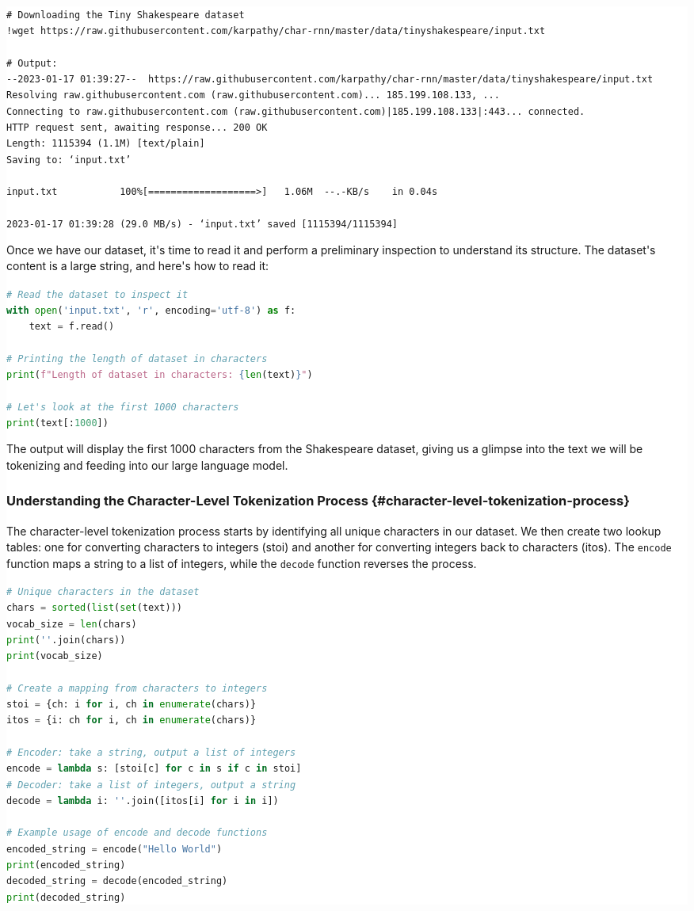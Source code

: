 ```shell  
# Downloading the Tiny Shakespeare dataset  
!wget https://raw.githubusercontent.com/karpathy/char-rnn/master/data/tinyshakespeare/input.txt

# Output:  
--2023-01-17 01:39:27--  https://raw.githubusercontent.com/karpathy/char-rnn/master/data/tinyshakespeare/input.txt  
Resolving raw.githubusercontent.com (raw.githubusercontent.com)... 185.199.108.133, ...  
Connecting to raw.githubusercontent.com (raw.githubusercontent.com)|185.199.108.133|:443... connected.  
HTTP request sent, awaiting response... 200 OK  
Length: 1115394 (1.1M) [text/plain]  
Saving to: ‘input.txt’

input.txt           100%[===================>]   1.06M  --.-KB/s    in 0.04s   

2023-01-17 01:39:28 (29.0 MB/s) - ‘input.txt’ saved [1115394/1115394]  
```

Once we have our dataset, it's time to read it and perform a preliminary inspection to understand its structure. The dataset's content is a large string, and here's how to read it:

```python  
# Read the dataset to inspect it  
with open('input.txt', 'r', encoding='utf-8') as f:  
    text = f.read()

# Printing the length of dataset in characters  
print(f"Length of dataset in characters: {len(text)}")

# Let's look at the first 1000 characters  
print(text[:1000])  
```

The output will display the first 1000 characters from the Shakespeare dataset, giving us a glimpse into the text we will be tokenizing and feeding into our large language model.

### Understanding the Character-Level Tokenization Process {#character-level-tokenization-process}

The character-level tokenization process starts by identifying all unique characters in our dataset. We then create two lookup tables: one for converting characters to integers (stoi) and another for converting integers back to characters (itos). The `encode` function maps a string to a list of integers, while the `decode` function reverses the process.

```python  
# Unique characters in the dataset  
chars = sorted(list(set(text)))  
vocab_size = len(chars)  
print(''.join(chars))  
print(vocab_size)

# Create a mapping from characters to integers  
stoi = {ch: i for i, ch in enumerate(chars)}  
itos = {i: ch for i, ch in enumerate(chars)}

# Encoder: take a string, output a list of integers  
encode = lambda s: [stoi[c] for c in s if c in stoi]  
# Decoder: take a list of integers, output a string  
decode = lambda i: ''.join([itos[i] for i in i])

# Example usage of encode and decode functions  
encoded_string = encode("Hello World")  
print(encoded_string)  
decoded_string = decode(encoded_string)  
print(decoded_string)

```